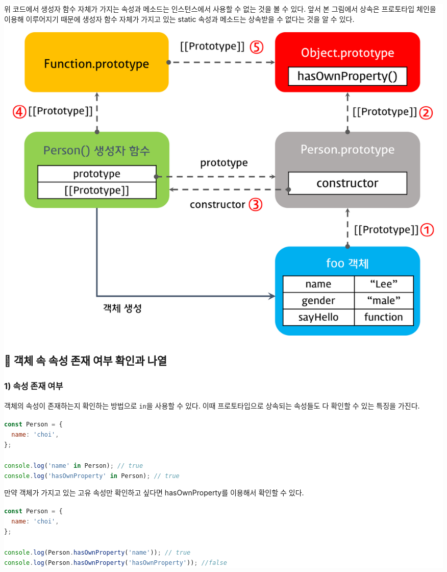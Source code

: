 위 코드에서 생성자 함수 자체가 가지는 속성과 메소드는 인스턴스에서 사용할 수 없는 것을 볼 수 있다. 앞서 본 그림에서 상속은 프로토타입 체인을 이용해 이루어지기 때문에 생성자 함수 자체가 가지고 있는 static 속성과 메소드는 상속받을 수 없다는 것을 알 수 있다.

![static](static.png)
## 🤗 객체 속 속성 존재 여부 확인과 나열

### 1) 속성 존재 여부

객체의 속성이 존재하는지 확인하는 방법으로 `in`을 사용할 수 있다. 이때 프로토타입으로 상속되는 속성들도 다 확인할 수 있는 특징을 가진다.

```javascript
const Person = {
  name: 'choi',
};

console.log('name' in Person); // true
console.log('hasOwnProperty' in Person); // true
```

만약 객체가 가지고 있는 고유 속성만 확인하고 싶다면 hasOwnProperty를 이용해서 확인할 수 있다.

```javascript
const Person = {
  name: 'choi',
};

console.log(Person.hasOwnProperty('name')); // true
console.log(Person.hasOwnProperty('hasOwnProperty')); //false
```
